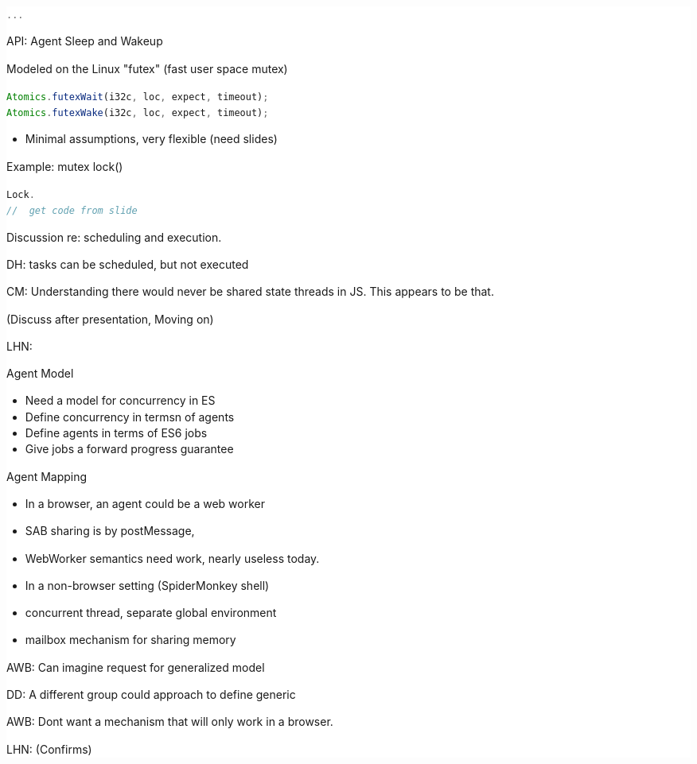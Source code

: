 ```js
...
```


API: Agent Sleep and Wakeup

Modeled on the Linux "futex" (fast user space mutex)

```js
Atomics.futexWait(i32c, loc, expect, timeout);
Atomics.futexWake(i32c, loc, expect, timeout);
```

- Minimal assumptions, very flexible
(need slides)


Example: mutex lock()

```js
Lock.
//  get code from slide
```


Discussion re: scheduling and execution. 

DH: tasks can be scheduled, but not executed 

CM: Understanding there would never be shared state threads in JS. This appears to be that.

(Discuss after presentation, Moving on)

LHN: 
    
Agent Model

- Need a model for concurrency in ES
- Define concurrency in termsn of agents
- Define agents in terms of ES6 jobs
- Give jobs a forward progress guarantee



Agent Mapping

- In a browser, an agent could be a web worker
- SAB sharing is by postMessage, 
- WebWorker semantics need work, nearly useless today. 

- In a non-browser setting (SpiderMonkey shell)
- concurrent thread, separate global environment
- mailbox mechanism for sharing memory


AWB: Can imagine request for generalized model 

DD: A different group could approach to define generic 

AWB: Dont want a mechanism that will only work in a browser. 

LHN: (Confirms)
